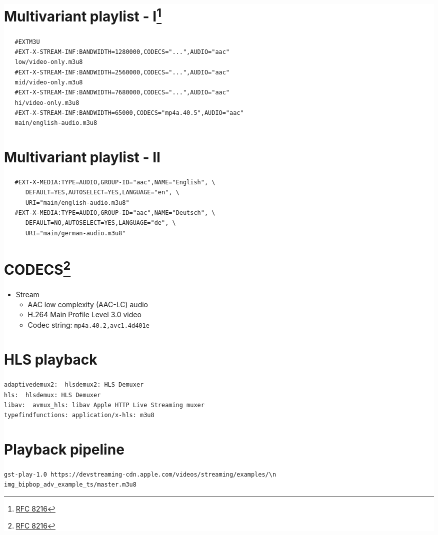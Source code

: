 # Multivariant playlist - I[^6]

```m3u8
   #EXTM3U
   #EXT-X-STREAM-INF:BANDWIDTH=1280000,CODECS="...",AUDIO="aac"
   low/video-only.m3u8
   #EXT-X-STREAM-INF:BANDWIDTH=2560000,CODECS="...",AUDIO="aac"
   mid/video-only.m3u8
   #EXT-X-STREAM-INF:BANDWIDTH=7680000,CODECS="...",AUDIO="aac"
   hi/video-only.m3u8
   #EXT-X-STREAM-INF:BANDWIDTH=65000,CODECS="mp4a.40.5",AUDIO="aac"
   main/english-audio.m3u8
```
[^6]: [RFC 8216](https://datatracker.ietf.org/doc/html/rfc8216#section-8.6)


# Multivariant playlist - II

```m3u8
   #EXT-X-MEDIA:TYPE=AUDIO,GROUP-ID="aac",NAME="English", \
      DEFAULT=YES,AUTOSELECT=YES,LANGUAGE="en", \
      URI="main/english-audio.m3u8"
   #EXT-X-MEDIA:TYPE=AUDIO,GROUP-ID="aac",NAME="Deutsch", \
      DEFAULT=NO,AUTOSELECT=YES,LANGUAGE="de", \
      URI="main/german-audio.m3u8"
```

# CODECS[^7]

- Stream
  - AAC low complexity (AAC-LC) audio
  - H.264 Main Profile Level 3.0 video
  - Codec string: `mp4a.40.2,avc1.4d401e`

[^7]: [RFC 8216](https://datatracker.ietf.org/doc/html/rfc8216#section-8.6)

# HLS playback

```bash
adaptivedemux2:  hlsdemux2: HLS Demuxer
hls:  hlsdemux: HLS Demuxer
libav:  avmux_hls: libav Apple HTTP Live Streaming muxer
typefindfunctions: application/x-hls: m3u8
```

# Playback pipeline

```bash
gst-play-1.0 https://devstreaming-cdn.apple.com/videos/streaming/examples/\n
img_bipbop_adv_example_ts/master.m3u8
```


[^1]: [What's a CDN?](https://www.cloudflare.com/learning/cdn/what-is-a-cdn/)
[^2]: [HTTP Live Streaming](https://www.100ms.live/blog/hls-streaming)
[^3]: [RFC 8216](https://datatracker.ietf.org/doc/html/rfc8216#page-50)
[^4]: [About HTTP Live Streaming](https://developer.apple.com/library/archive/referencelibrary/GettingStarted/AboutHTTPLiveStreaming/about/about.html)
[^5]: [RFC 8216](https://datatracker.ietf.org/doc/html/rfc8216#section-8.4)
